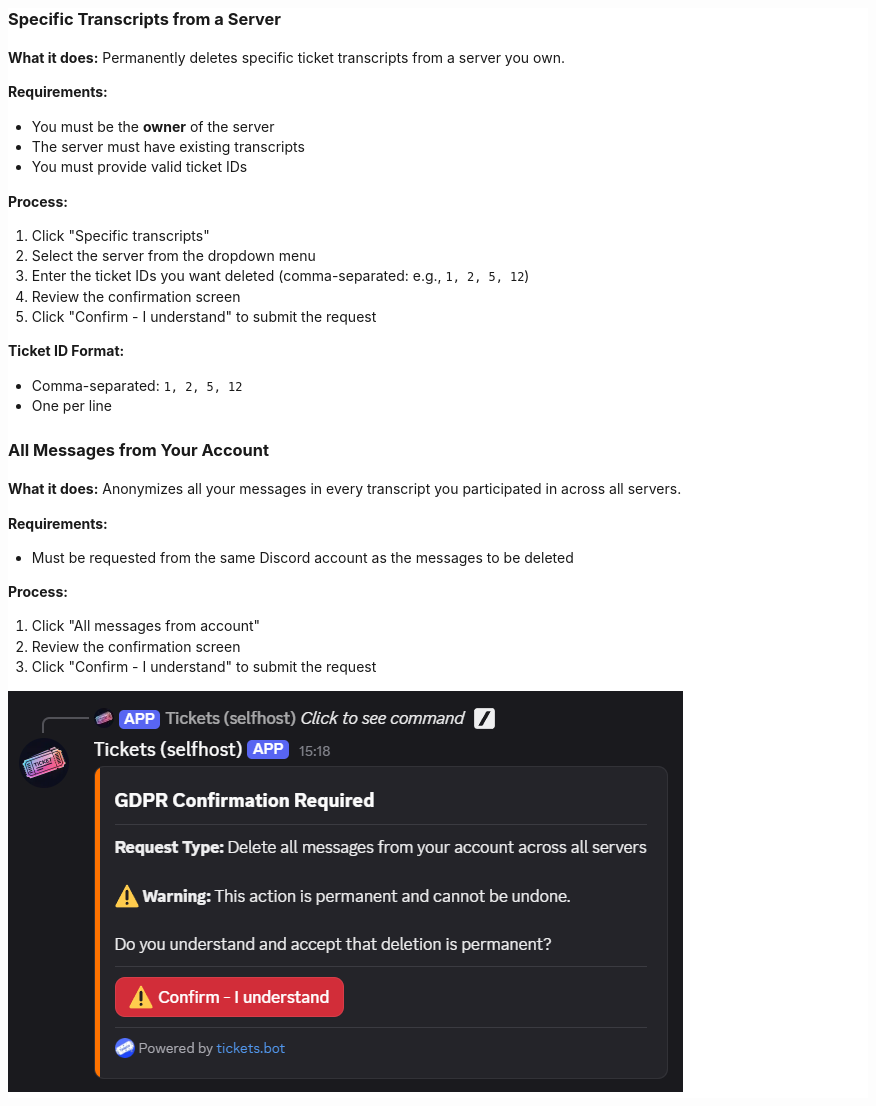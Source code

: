 ### Specific Transcripts from a Server

**What it does:** Permanently deletes specific ticket transcripts from a server you own.

**Requirements:**
- You must be the **owner** of the server
- The server must have existing transcripts
- You must provide valid ticket IDs

**Process:**
1. Click "Specific transcripts"
2. Select the server from the dropdown menu
3. Enter the ticket IDs you want deleted (comma-separated: e.g., `1, 2, 5, 12`)
4. Review the confirmation screen
5. Click "Confirm - I understand" to submit the request

**Ticket ID Format:**
- Comma-separated: `1, 2, 5, 12`
- One per line

### All Messages from Your Account

**What it does:** Anonymizes all your messages in every transcript you participated in across all servers.

**Requirements:**
- Must be requested from the same Discord account as the messages to be deleted

**Process:**
1. Click "All messages from account"
2. Review the confirmation screen
3. Click "Confirm - I understand" to submit the request

![Message Confirmation](../img/gdpr/gdpr_messages_confirm.png)
